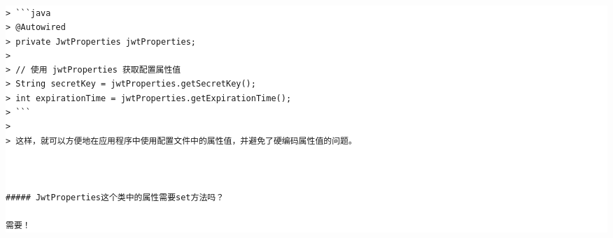   ```
> ```java
> @Autowired
> private JwtProperties jwtProperties;
> 
> // 使用 jwtProperties 获取配置属性值
> String secretKey = jwtProperties.getSecretKey();
> int expirationTime = jwtProperties.getExpirationTime();
> ```
>
> 这样，就可以方便地在应用程序中使用配置文件中的属性值，并避免了硬编码属性值的问题。



##### JwtProperties这个类中的属性需要set方法吗？

需要！
